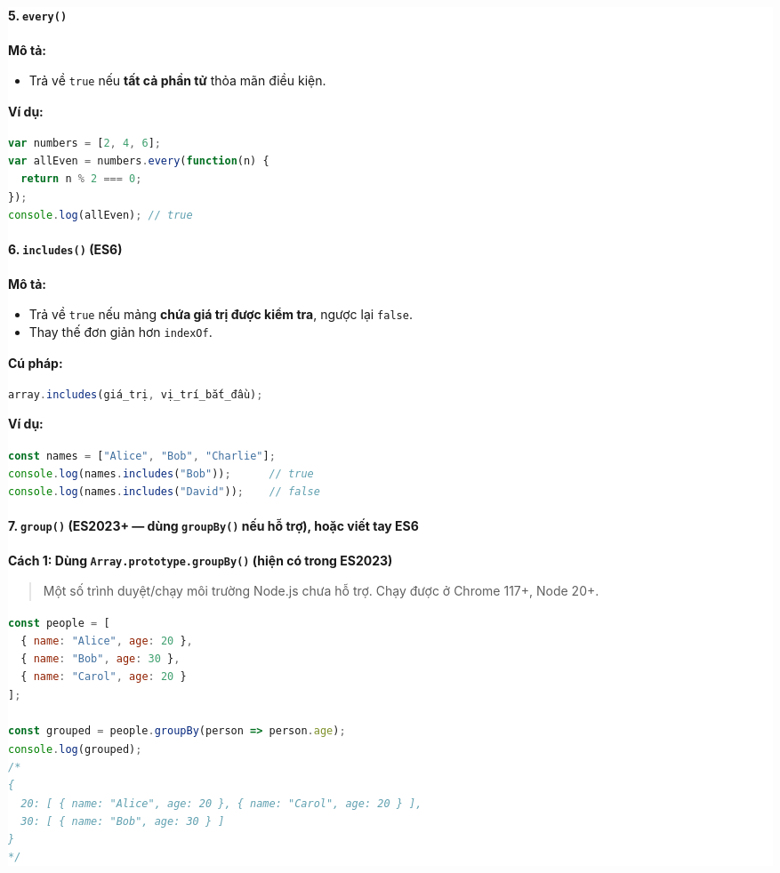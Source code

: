 #### 5. `every()`

**Mô tả:**

* Trả về `true` nếu **tất cả phần tử** thỏa mãn điều kiện.

**Ví dụ:**

```js
var numbers = [2, 4, 6];
var allEven = numbers.every(function(n) {
  return n % 2 === 0;
});
console.log(allEven); // true
```

#### 6. `includes()` (ES6)

**Mô tả:**

* Trả về `true` nếu mảng **chứa giá trị được kiểm tra**, ngược lại `false`.
* Thay thế đơn giản hơn `indexOf`.

**Cú pháp:**

```js
array.includes(giá_trị, vị_trí_bắt_đầu);
```

**Ví dụ:**

```js
const names = ["Alice", "Bob", "Charlie"];
console.log(names.includes("Bob"));      // true
console.log(names.includes("David"));    // false
```


#### 7. `group()` (ES2023+ — dùng `groupBy()` nếu hỗ trợ), hoặc viết tay ES6

**Cách 1: Dùng `Array.prototype.groupBy()` (hiện có trong ES2023)**

> Một số trình duyệt/chạy môi trường Node.js chưa hỗ trợ. Chạy được ở Chrome 117+, Node 20+.

```js
const people = [
  { name: "Alice", age: 20 },
  { name: "Bob", age: 30 },
  { name: "Carol", age: 20 }
];

const grouped = people.groupBy(person => person.age);
console.log(grouped);
/*
{
  20: [ { name: "Alice", age: 20 }, { name: "Carol", age: 20 } ],
  30: [ { name: "Bob", age: 30 } ]
}
*/
```
